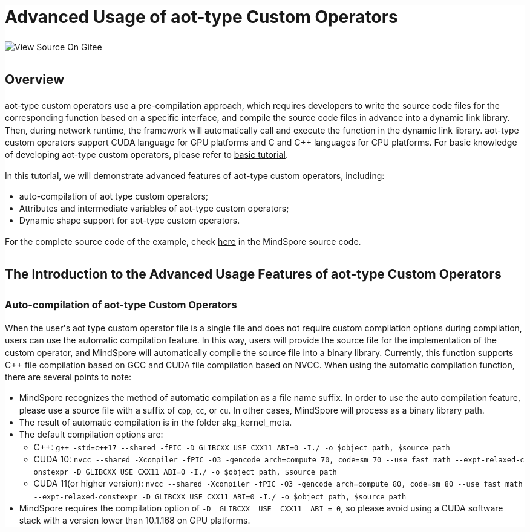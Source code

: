 # Advanced Usage of aot-type Custom Operators

[![View Source On Gitee](https://mindspore-website.obs.cn-north-4.myhuaweicloud.com/website-images/r2.3.0rc2/resource/_static/logo_source_en.svg)](https://gitee.com/mindspore/docs/blob/r2.3.0rc2/tutorials/experts/source_en/operation/op_custom_aot.md)

## Overview

aot-type custom operators use a pre-compilation approach, which requires developers to write the source code files for the corresponding function based on a specific interface, and compile the source code files in advance into a dynamic link library.
Then, during network runtime, the framework will automatically call and execute the function in the dynamic link library.
aot-type custom operators support CUDA language for GPU platforms and C and C++ languages for CPU platforms. For basic knowledge of developing aot-type custom operators, please refer to [basic tutorial](https://www.mindspore.cn/tutorials/experts/en/r2.3.0rc2/operation/op_custom.html#defining-custom-operator-of-aot-type).

In this tutorial, we will demonstrate advanced features of aot-type custom operators, including:

- auto-compilation of aot type custom operators;
- Attributes and intermediate variables of aot-type custom operators;
- Dynamic shape support for aot-type custom operators.

For the complete source code of the example, check [here](https://gitee.com/mindspore/mindspore/blob/master/tests/st/ops/graph_kernel/custom/test_custom_aot_fused.py) in the MindSpore source code.

## The Introduction to the Advanced Usage Features of aot-type Custom Operators

### Auto-compilation of aot-type Custom Operators

When the user's aot type custom operator file is a single file and does not require custom compilation options during compilation, users can use the automatic compilation feature.
In this way, users will provide the source file for the implementation of the custom operator, and MindSpore will automatically compile the source file into a binary library.
Currently, this function supports C++ file compilation based on GCC and CUDA file compilation based on NVCC. When using the automatic compilation function, there are several points to note:

- MindSpore recognizes the method of automatic compilation as a file name suffix. In order to use the auto compilation feature, please use a source file with a suffix of `cpp`, `cc`, or `cu`. In other cases, MindSpore will process as a binary library path.
- The result of automatic compilation is in the folder akg_kernel_meta.
- The default compilation options are:
    - C++: `g++ -std=c++17 --shared -fPIC -D_GLIBCXX_USE_CXX11_ABI=0 -I./ -o $object_path, $source_path`
    - CUDA 10: `nvcc --shared -Xcompiler -fPIC -O3 -gencode arch=compute_70, code=sm_70 --use_fast_math --expt-relaxed-constexpr -D_GLIBCXX_USE_CXX11_ABI=0 -I./ -o $object_path, $source_path`
    - CUDA 11(or higher version): `nvcc --shared -Xcompiler -fPIC -O3 -gencode arch=compute_80, code=sm_80 --use_fast_math --expt-relaxed-constexpr -D_GLIBCXX_USE_CXX11_ABI=0 -I./ -o $object_path, $source_path`
- MindSpore requires the compilation option of `-D_ GLIBCXX_ USE_ CXX11_ ABI = 0`, so please avoid using a CUDA software stack with a version lower than 10.1.168 on GPU platforms.
